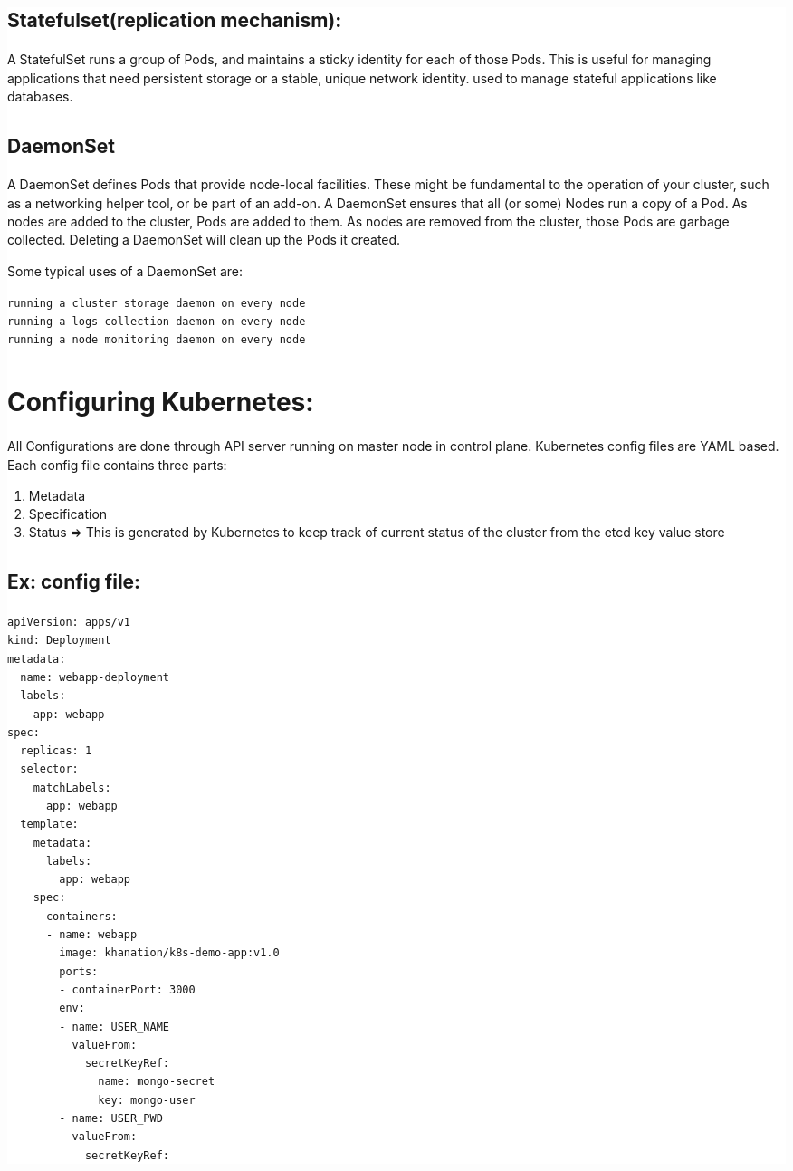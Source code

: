 ## Statefulset(replication mechanism):

A StatefulSet runs a group of Pods, and maintains a sticky identity for each of those Pods. This is useful for managing applications that need persistent storage or a stable, unique network identity.
used to manage stateful applications like databases.

## DaemonSet
A DaemonSet defines Pods that provide node-local facilities. These might be fundamental to the operation of your cluster, such as a networking helper tool, or be part of an add-on.
A DaemonSet ensures that all (or some) Nodes run a copy of a Pod. As nodes are added to the cluster, Pods are added to them. As nodes are removed from the cluster, those Pods are garbage collected. Deleting a DaemonSet will clean up the Pods it created.

Some typical uses of a DaemonSet are:

    running a cluster storage daemon on every node
    running a logs collection daemon on every node
    running a node monitoring daemon on every node

# Configuring Kubernetes:

All Configurations are done through API server running on master node in control plane.
Kubernetes config files are YAML based.
Each config file contains three parts:
1. Metadata
2. Specification
3. Status => This is generated by Kubernetes to keep track of current status of the cluster from the etcd key value store
   
Ex: config file:
----------------------

```
apiVersion: apps/v1
kind: Deployment
metadata:
  name: webapp-deployment
  labels:
    app: webapp
spec:
  replicas: 1
  selector:
    matchLabels:
      app: webapp
  template:
    metadata:
      labels:
        app: webapp
    spec:
      containers:
      - name: webapp
        image: khanation/k8s-demo-app:v1.0
        ports:
        - containerPort: 3000
        env:
        - name: USER_NAME
          valueFrom:
            secretKeyRef:
              name: mongo-secret
              key: mongo-user
        - name: USER_PWD
          valueFrom:
            secretKeyRef:
```